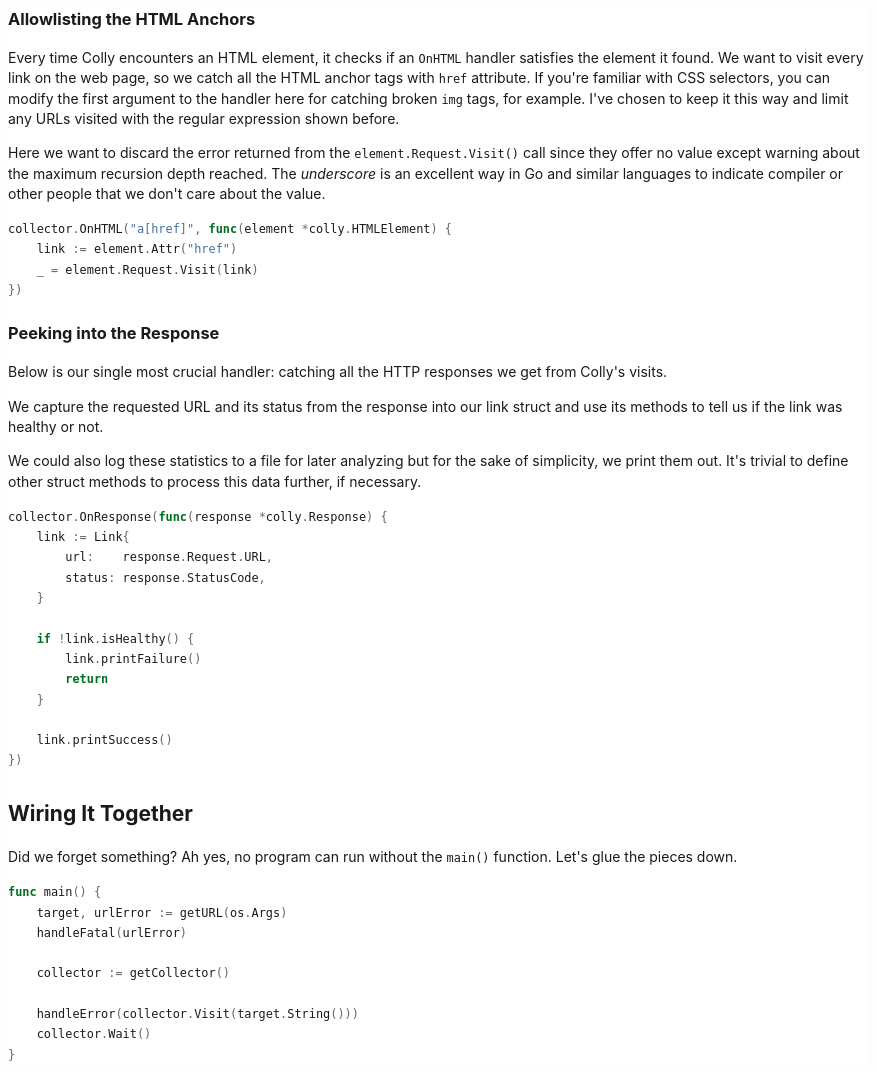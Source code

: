 ### Allowlisting the HTML Anchors

Every time Colly encounters an HTML element, it checks if an `OnHTML` handler satisfies the element it found. We want to visit every link on the web page, so we catch all the HTML anchor tags with `href` attribute. If you're familiar with CSS selectors, you can modify the first argument to the handler here for catching broken `img` tags, for example. I've chosen to keep it this way and limit any URLs visited with the regular expression shown before.

Here we want to discard the error returned from the `element.Request.Visit()` call since they offer no value except warning about the maximum recursion depth reached. The _underscore_ is an excellent way in Go and similar languages to indicate compiler or other people that we don't care about the value.

```go
collector.OnHTML("a[href]", func(element *colly.HTMLElement) {
	link := element.Attr("href")
	_ = element.Request.Visit(link)
})
```

### Peeking into the Response

Below is our single most crucial handler: catching all the HTTP responses we get from Colly's visits.

We capture the requested URL and its status from the response into our link struct and use its methods to tell us if the link was healthy or not.

We could also log these statistics to a file for later analyzing but for the sake of simplicity, we print them out. It's trivial to define other struct methods to process this data further, if necessary.

```go
collector.OnResponse(func(response *colly.Response) {
	link := Link{
		url:    response.Request.URL,
		status: response.StatusCode,
	}

	if !link.isHealthy() {
		link.printFailure()
		return
	}

	link.printSuccess()
})
```

## Wiring It Together

Did we forget something? Ah yes, no program can run without the `main()` function. Let's glue the pieces down.

```go
func main() {
	target, urlError := getURL(os.Args)
	handleFatal(urlError)

	collector := getCollector()

	handleError(collector.Visit(target.String()))
	collector.Wait()
}
```


[colly]: http://go-colly.org/
[aurora]: https://github.com/logrusorgru/aurora
[gh]: https://github.com/nikoheikkila/go-link-health